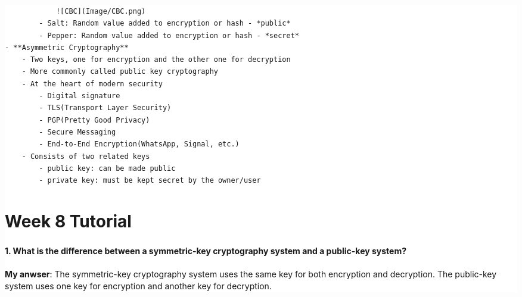 				![CBC](Image/CBC.png)
			- Salt: Random value added to encryption or hash - *public*
			- Pepper: Random value added to encryption or hash - *secret*
	- **Asymmetric Cryptography**
		- Two keys, one for encryption and the other one for decryption
		- More commonly called public key cryptography
		- At the heart of modern security
			- Digital signature
			- TLS(Transport Layer Security)
			- PGP(Pretty Good Privacy)
			- Secure Messaging
			- End-to-End Encryption(WhatsApp, Signal, etc.)
		- Consists of two related keys
			- public key: can be made public
			- private key: must be kept secret by the owner/user


#  Week 8 Tutorial
#### 1. What is the difference between a symmetric-key cryptography system and a public-key system?
**My anwser**: The symmetric-key cryptography system uses the same key for both encryption and decryption. The public-key system uses one key for encryption and another key for decryption.
